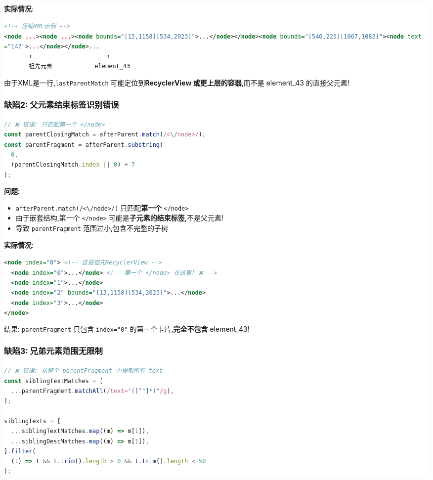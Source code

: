 **实际情况**:
```xml
<!-- 压缩XML示例 -->
<node ...><node ...><node bounds="[13,1158][534,2023]">...</node></node><node bounds="[546,225][1067,1083]"><node text="147">...</node></node>...
       ↑                     ↑
       祖先元素            element_43
```

由于XML是一行,`lastParentMatch` 可能定位到**RecyclerView 或更上层的容器**,而不是 element_43 的直接父元素!

### **缺陷2: 父元素结束标签识别错误**

```typescript
// ❌ 错误: 只匹配第一个 </node>
const parentClosingMatch = afterParent.match(/<\/node>/);
const parentFragment = afterParent.substring(
  0,
  (parentClosingMatch.index || 0) + 7
);
```

**问题**:
- `afterParent.match(/<\/node>/)` 只匹配**第一个** `</node>`
- 由于嵌套结构,第一个 `</node>` 可能是**子元素的结束标签**,不是父元素!
- 导致 `parentFragment` 范围过小,包含不完整的子树

**实际情况**:
```xml
<node index="0"> <!-- 这是祖先RecyclerView -->
  <node index="0">...</node> <!-- 第一个 </node> 在这里! ❌ -->
  <node index="1">...</node>
  <node index="2" bounds="[13,1158][534,2023]">...</node>
  <node index="3">...</node>
</node>
```

结果: `parentFragment` 只包含 `index="0"` 的第一个卡片,**完全不包含** element_43!

### **缺陷3: 兄弟元素范围无限制**

```typescript
// ❌ 错误: 从整个 parentFragment 中提取所有 text
const siblingTextMatches = [
  ...parentFragment.matchAll(/text="([^"]*)"/g),
];

siblingTexts = [
  ...siblingTextMatches.map((m) => m[1]),
  ...siblingDescMatches.map((m) => m[1]),
].filter(
  (t) => t && t.trim().length > 0 && t.trim().length < 50
);
```
